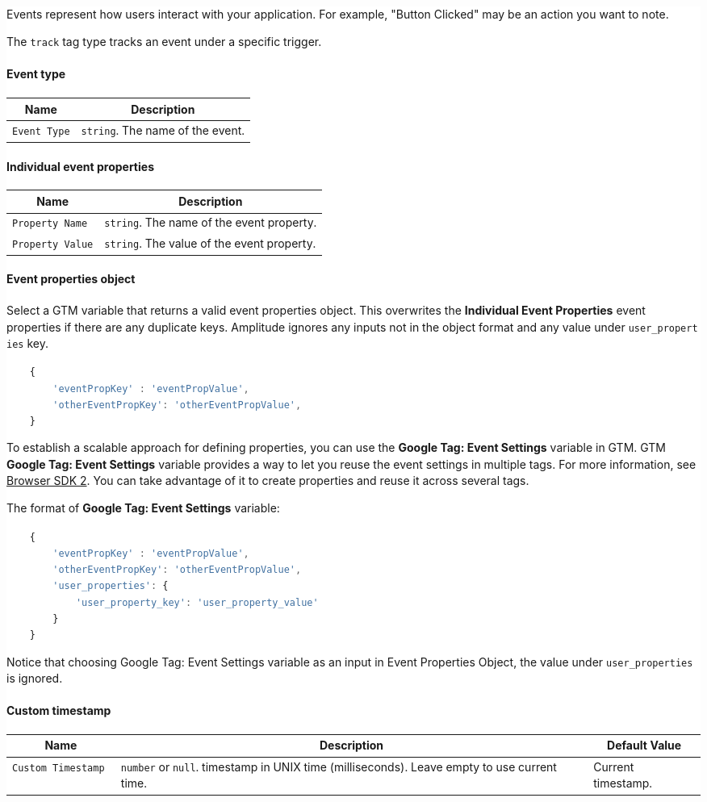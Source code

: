 Events represent how users interact with your application. For example, "Button Clicked" may be an action you want to note.

The `track` tag type tracks an event under a specific trigger.

#### Event type

| Name         | Description                      |
| ------------ | -------------------------------- |
| `Event Type` | `string`. The name of the event. |

#### Individual event properties

| Name             | Description                                |
| ---------------- | ------------------------------------------ |
| `Property Name`  | `string`. The name of the event property.  |
| `Property Value` | `string`. The value of the event property. |

#### Event properties object

Select a GTM variable that returns a valid event properties object. This overwrites the **Individual Event Properties** event properties if there are any duplicate keys. Amplitude ignores any inputs not in the object format and any value under `user_properties` key.

```javascript
    {
        'eventPropKey' : 'eventPropValue',
        'otherEventPropKey': 'otherEventPropValue',
    }
```

To establish a scalable approach for defining properties, you can use the **Google Tag: Event Settings** variable in GTM. GTM **Google Tag: Event Settings** variable provides a way to let you reuse the event settings in multiple tags. For more information, see [Browser SDK 2](https://support.google.com/tagmanager/answer/13438771?hl=en). You can take advantage of it to create properties and reuse it across several tags.

The format of **Google Tag: Event Settings** variable:

```javascript
    {
        'eventPropKey' : 'eventPropValue',
        'otherEventPropKey': 'otherEventPropValue',
        'user_properties': {
            'user_property_key': 'user_property_value'
        }
    }
```

Notice that choosing Google Tag: Event Settings variable as an input in Event Properties Object, the value under `user_properties` is ignored.

#### Custom timestamp 

| Name                | Description                                                                                 | Default Value      |
| ------------------- | ------------------------------------------------------------------------------------------- | ------------------ |
| `Custom Timestamp ` | `number` or `null`. timestamp in UNIX time (milliseconds). Leave empty to use current time. | Current timestamp. |
